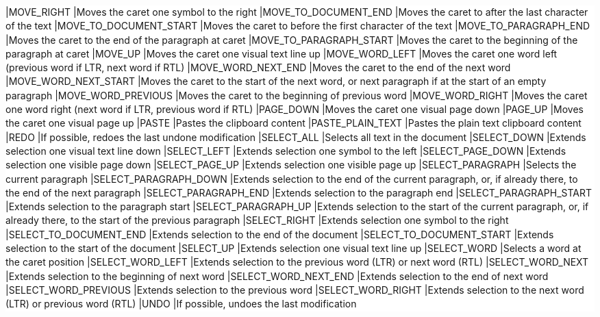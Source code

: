 |MOVE_RIGHT                |Moves the caret one symbol to the right
|MOVE_TO_DOCUMENT_END      |Moves the caret to after the last character of the text
|MOVE_TO_DOCUMENT_START    |Moves the caret to before the first character of the text
|MOVE_TO_PARAGRAPH_END     |Moves the caret to the end of the paragraph at caret
|MOVE_TO_PARAGRAPH_START   |Moves the caret to the beginning of the paragraph at caret
|MOVE_UP                   |Moves the caret one visual text line up
|MOVE_WORD_LEFT            |Moves the caret one word left (previous word if LTR, next word if RTL)
|MOVE_WORD_NEXT_END        |Moves the caret to the end of the next word
|MOVE_WORD_NEXT_START      |Moves the caret to the start of the next word, or next paragraph if at the start of an empty paragraph
|MOVE_WORD_PREVIOUS        |Moves the caret to the beginning of previous word
|MOVE_WORD_RIGHT           |Moves the caret one word right (next word if LTR, previous word if RTL)
|PAGE_DOWN                 |Moves the caret one visual page down
|PAGE_UP                   |Moves the caret one visual page up
|PASTE                     |Pastes the clipboard content
|PASTE_PLAIN_TEXT          |Pastes the plain text clipboard content
|REDO                      |If possible, redoes the last undone modification
|SELECT_ALL                |Selects all text in the document
|SELECT_DOWN               |Extends selection one visual text line down
|SELECT_LEFT               |Extends selection one symbol to the left
|SELECT_PAGE_DOWN          |Extends selection one visible page down
|SELECT_PAGE_UP            |Extends selection one visible page up
|SELECT_PARAGRAPH          |Selects the current paragraph
|SELECT_PARAGRAPH_DOWN     |Extends selection to the end of the current paragraph, or, if already there, to the end of the next paragraph
|SELECT_PARAGRAPH_END      |Extends selection to the paragraph end
|SELECT_PARAGRAPH_START    |Extends selection to the paragraph start
|SELECT_PARAGRAPH_UP       |Extends selection to the start of the current paragraph, or, if already there, to the start of the previous paragraph
|SELECT_RIGHT              |Extends selection one symbol to the right
|SELECT_TO_DOCUMENT_END    |Extends selection to the end of the document
|SELECT_TO_DOCUMENT_START  |Extends selection to the start of the document
|SELECT_UP                 |Extends selection one visual text line up
|SELECT_WORD               |Selects a word at the caret position
|SELECT_WORD_LEFT          |Extends selection to the previous word (LTR) or next word (RTL)
|SELECT_WORD_NEXT          |Extends selection to the beginning of next word
|SELECT_WORD_NEXT_END      |Extends selection to the end of next word
|SELECT_WORD_PREVIOUS      |Extends selection to the previous word
|SELECT_WORD_RIGHT         |Extends selection to the next word (LTR) or previous word (RTL)
|UNDO                      |If possible, undoes the last modification
